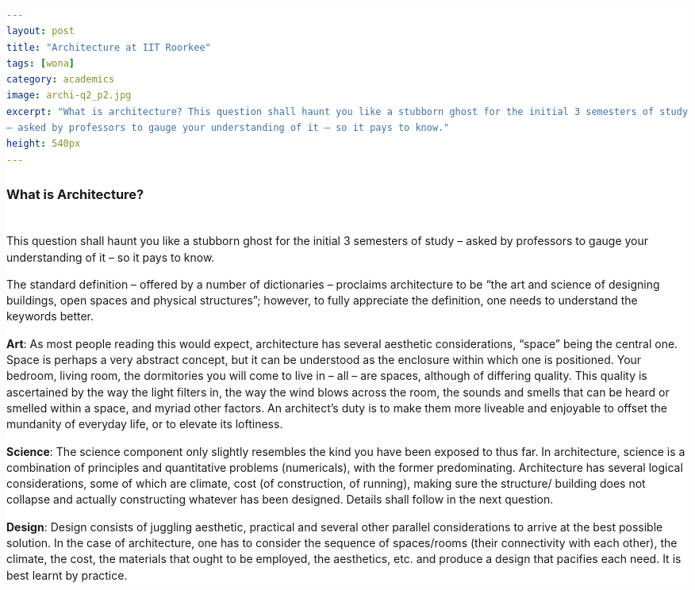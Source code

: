```yaml
---
layout: post
title: "Architecture at IIT Roorkee"
tags: [wona]
category: academics
image: archi-q2_p2.jpg
excerpt: "What is architecture? This question shall haunt you like a stubborn ghost for the initial 3 semesters of study – asked by professors to gauge your understanding of it – so it pays to know."
height: 540px
---
```


### What is Architecture?
<br>
This question shall haunt you like a stubborn ghost for the initial 3 semesters of study – asked by professors to gauge your understanding of it – so it pays to know.

The standard definition – offered by a number of dictionaries – proclaims architecture to be “the art and science of designing buildings, open spaces and physical structures”; however, to fully appreciate the definition, one needs to understand the keywords better.
 
**Art**: As most people reading this would expect, architecture has several aesthetic considerations, “space” being the central one. Space is perhaps a very abstract concept, but it can be understood as the enclosure within which one is positioned. Your bedroom, living room, the dormitories you will come to live in – all – are spaces, although of differing quality. This quality is ascertained by the way the light filters in, the way the wind blows across the room, the sounds and smells that can be heard or smelled within a space, and myriad other factors. An architect’s duty is to make them more liveable and enjoyable to offset the mundanity of everyday life, or to elevate its loftiness.
 
**Science**: The science component only slightly resembles the kind you have been exposed to thus far. In architecture, science is a combination of principles and quantitative problems (numericals), with the former predominating. Architecture has several logical considerations, some of which are climate, cost (of construction, of running), making sure the structure/ building does not collapse and actually constructing whatever has been designed. Details shall follow in the next question.
 
**Design**: Design consists of juggling aesthetic, practical and several other parallel considerations to arrive at the best possible solution. In the case of architecture, one has to consider the sequence of spaces/rooms (their connectivity with each other), the climate, the cost, the materials that ought to be employed, the aesthetics, etc. and produce a design that pacifies each need. It is best learnt by practice.
